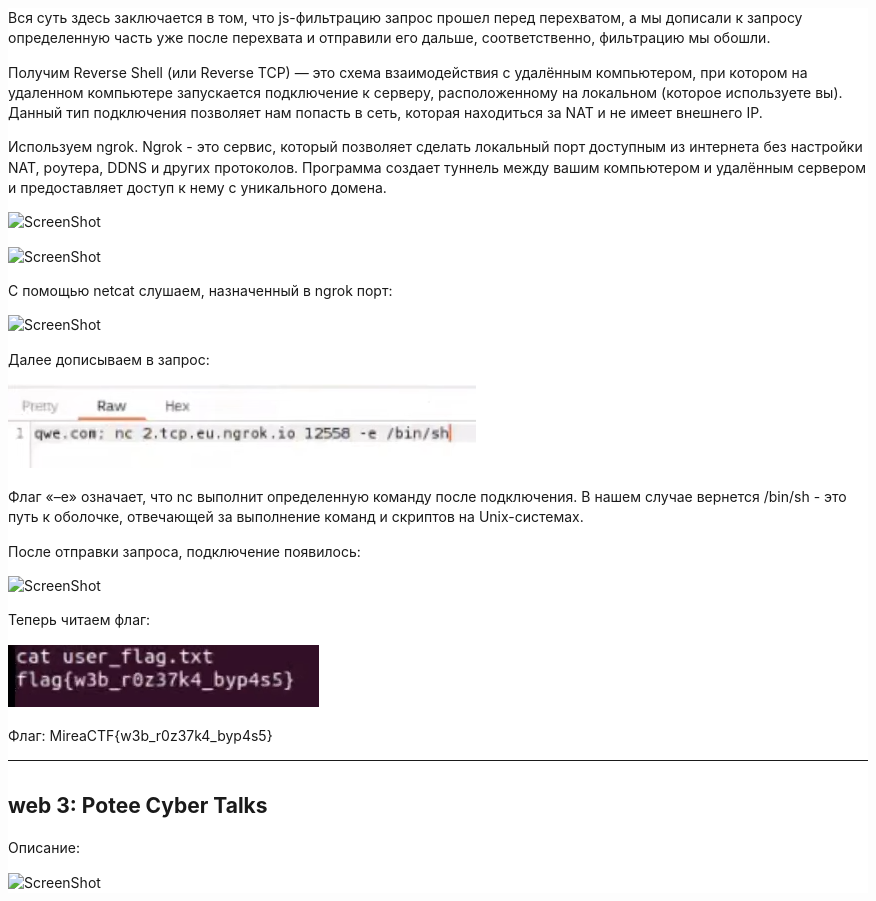 Вся суть здесь заключается в том, что js-фильтрацию запрос прошел перед перехватом, а мы дописали к запросу определенную часть уже после перехвата и отправили его дальше, соответственно, фильтрацию мы обошли.

Получим Reverse Shell (или Reverse TCP) — это схема взаимодействия с удалённым компьютером, при котором на удаленном компьютере запускается подключение к серверу, расположенному на локальном (которое используете вы). Данный тип подключения позволяет нам попасть в сеть, которая находиться за NAT и не имеет внешнего IP.

Используем ngrok. Ngrok - это сервис, который позволяет сделать локальный порт доступным из интернета без настройки NAT, роутера, DDNS и других протоколов. Программа создает туннель между вашим компьютером и удалённым сервером и предоставляет доступ к нему с уникального домена.

![ScreenShot](screenshots/61.png)

![ScreenShot](screenshots/62.png)

С помощью netcat слушаем, назначенный в ngrok порт:

![ScreenShot](screenshots/63.png)

Далее дописываем в запрос:

![ScreenShot](screenshots/64.png)

Флаг «–e» означает, что nc выполнит определенную команду после подключения. В нашем случае вернется /bin/sh - это путь к оболочке, отвечающей за выполнение команд и скриптов на Unix-системах.

После отправки запроса, подключение появилось:

![ScreenShot](screenshots/65.png)

Теперь читаем флаг:

![ScreenShot](screenshots/66.png)

Флаг: MireaCTF{w3b_r0z37k4_byp4s5}

---

## web 3: Potee Cyber Talks

Описание:

![ScreenShot](screenshots/67.png)
